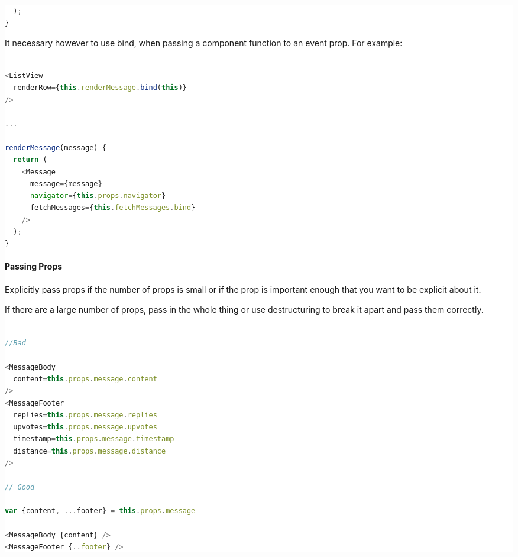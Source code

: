 ```javascript
  );
}

```

It necessary however to use bind, when passing a component function to an event prop. For example:

```javascript

<ListView
  renderRow={this.renderMessage.bind(this)}
/>

...

renderMessage(message) {
  return (
    <Message
      message={message}
      navigator={this.props.navigator}
      fetchMessages={this.fetchMessages.bind}
    />
  );
}

```

#### Passing Props

Explicitly pass props if the number of props is small or if the prop is important enough that you want to be explicit about it.

If there are a large number of props, pass in the whole thing or use destructuring to break it apart and pass them correctly.

```javascript

//Bad

<MessageBody
  content=this.props.message.content
/>
<MessageFooter
  replies=this.props.message.replies
  upvotes=this.props.message.upvotes
  timestamp=this.props.message.timestamp
  distance=this.props.message.distance
/>

// Good

var {content, ...footer} = this.props.message

<MessageBody {content} />
<MessageFooter {..footer} />

```
